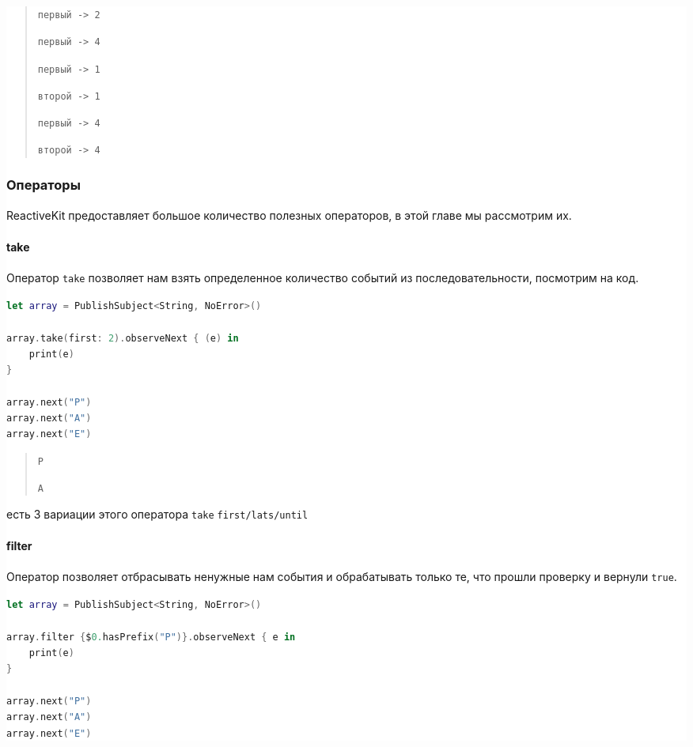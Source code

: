 > `первый -> 2`
> 
> `первый -> 4`
> 
> `первый -> 1`
> 
> `второй -> 1`
> 
> `первый -> 4`
> 
> `второй -> 4`

### Операторы

ReactiveKit предоставляет большое количество полезных операторов, в этой главе мы рассмотрим их.

#### take
Оператор `take` позволяет нам взять определенное количество событий из последовательности, посмотрим на код.

~~~swift
let array = PublishSubject<String, NoError>()

array.take(first: 2).observeNext { (e) in
    print(e)
}

array.next("P")
array.next("A")
array.next("E")
~~~

> `P`
> 
> `A`

есть 3 вариации этого оператора `take` `first/lats/until`

#### filter

Оператор позволяет отбрасывать ненужные нам события и обрабатывать только те, что прошли проверку и вернули `true`.

~~~swift
let array = PublishSubject<String, NoError>()

array.filter {$0.hasPrefix("P")}.observeNext { e in
    print(e)
}

array.next("P")
array.next("A")
array.next("E")
~~~
